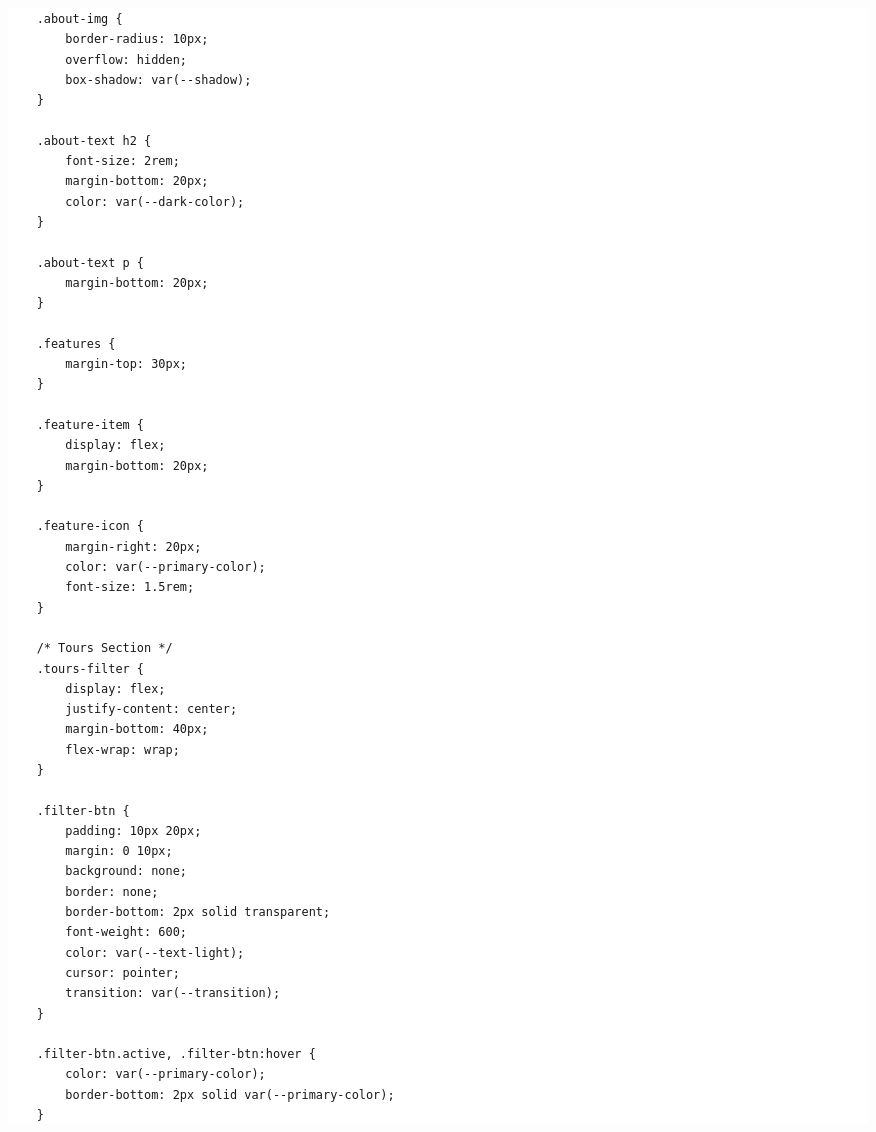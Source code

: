         .about-img {
            border-radius: 10px;
            overflow: hidden;
            box-shadow: var(--shadow);
        }

        .about-text h2 {
            font-size: 2rem;
            margin-bottom: 20px;
            color: var(--dark-color);
        }

        .about-text p {
            margin-bottom: 20px;
        }

        .features {
            margin-top: 30px;
        }

        .feature-item {
            display: flex;
            margin-bottom: 20px;
        }

        .feature-icon {
            margin-right: 20px;
            color: var(--primary-color);
            font-size: 1.5rem;
        }

        /* Tours Section */
        .tours-filter {
            display: flex;
            justify-content: center;
            margin-bottom: 40px;
            flex-wrap: wrap;
        }

        .filter-btn {
            padding: 10px 20px;
            margin: 0 10px;
            background: none;
            border: none;
            border-bottom: 2px solid transparent;
            font-weight: 600;
            color: var(--text-light);
            cursor: pointer;
            transition: var(--transition);
        }

        .filter-btn.active, .filter-btn:hover {
            color: var(--primary-color);
            border-bottom: 2px solid var(--primary-color);
        }
